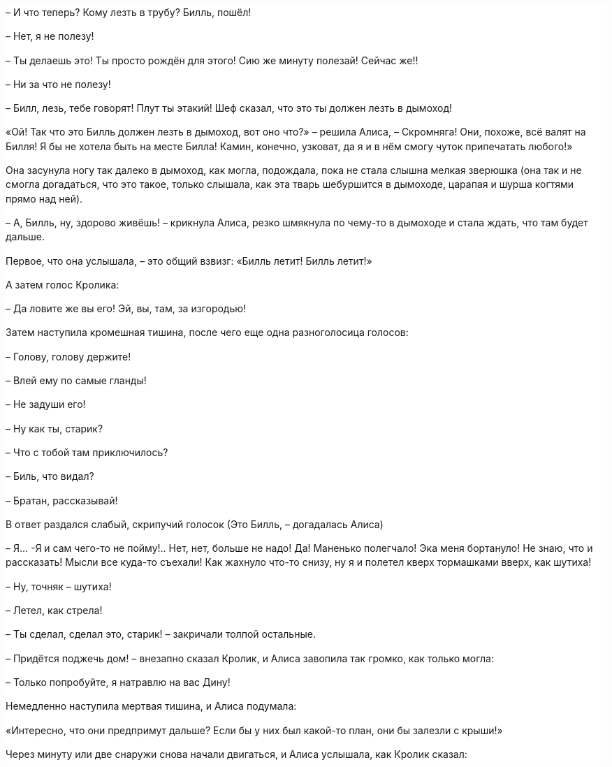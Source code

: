 – И что теперь? Кому лезть в трубу? Билль, пошёл!

– Нет, я не полезу!

– Ты делаешь это! Ты просто рождён для этого! Сию же минуту полезай! Сейчас же!!

– Ни за что не полезу!

– Билл, лезь, тебе говорят! Плут ты этакий! Шеф сказал, что это ты должен лезть в дымоход!

«Ой! Так что это Билль должен лезть в дымоход, вот оно что?» – решила Алиса, – Скромняга! Они, похоже, всё валят на Билля! Я бы не хотела быть на месте Билла! Камин, конечно, узковат, да я и в нём смогу чуток припечатать любого!»

Она засунула ногу так далеко в дымоход, как могла, подождала, пока не стала слышна мелкая зверюшка (она так и не смогла догадаться, что это такое, только слышала, как эта тварь шебуршится в дымоходе, царапая и шурша когтями прямо над ней).

– А, Билль, ну, здорово живёшь! – крикнула Алиса, резко шмякнула по чему-то в дымоходе и стала ждать, что там будет дальше.

Первое, что она услышала, – это общий взвизг: «Билль летит! Билль летит!»

А затем голос Кролика:

– Да ловите же вы его! Эй, вы, там, за изгородью!

Затем наступила кромешная тишина, после чего еще одна разноголосица голосов:

– Голову, голову держите!

– Влей ему по самые гланды!

– Не задуши его!

– Ну как ты, старик?

– Что с тобой там приключилось?

– Биль, что видал?

– Братан, рассказывай!

В ответ раздался слабый, скрипучий голосок (Это Билль, – догадалась Алиса)

– Я... -Я и сам чего-то не пойму!.. Нет, нет, больше не надо! Да! Маненько полегчало! Эка меня бортануло! Не знаю, что и рассказать! Мысли все куда-то съехали! Как жахнуло что-то снизу, ну я и полетел кверх тормашками вверх, как шутиха!

– Ну, точняк – шутиха!

– Летел, как стрела!

– Ты сделал, сделал это, старик! – закричали толпой остальные.

– Придётся поджечь дом! – внезапно сказал Кролик, и Алиса завопила так громко, как только могла:

– Только попробуйте, я натравлю на вас Дину!

Немедленно наступила мертвая тишина, и Алиса подумала:

«Интересно, что они предпримут дальше? Если бы у них был какой-то план, они бы залезли с крыши!»

Через минуту или две снаружи снова начали двигаться, и Алиса услышала, как Кролик сказал:
